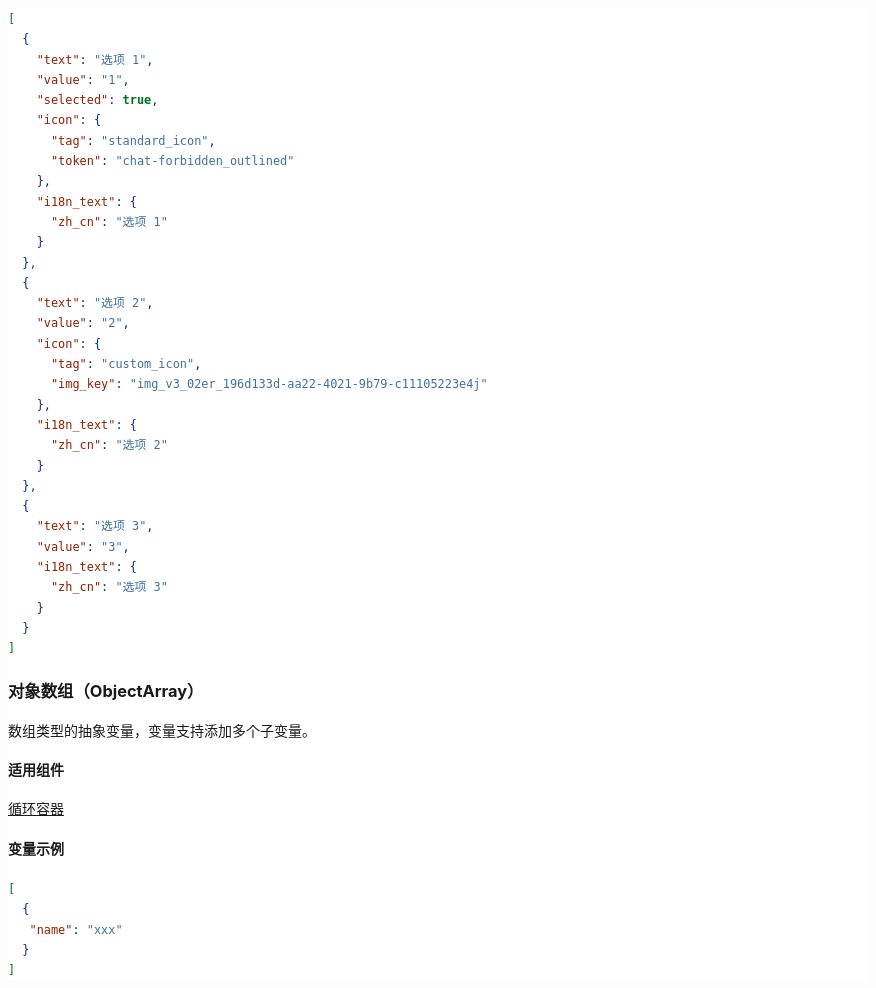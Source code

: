 ```json
[
  {
    "text": "选项 1",
    "value": "1",
    "selected": true,
    "icon": {
      "tag": "standard_icon",
      "token": "chat-forbidden_outlined"
    },
    "i18n_text": {
      "zh_cn": "选项 1"
    }
  },
  {
    "text": "选项 2",
    "value": "2",
    "icon": {
      "tag": "custom_icon",
      "img_key": "img_v3_02er_196d133d-aa22-4021-9b79-c11105223e4j"
    },
    "i18n_text": {
      "zh_cn": "选项 2"
    }
  },
  {
    "text": "选项 3",
    "value": "3",
    "i18n_text": {
      "zh_cn": "选项 3"
    }
  }
]
```

### 对象数组（ObjectArray）

数组类型的抽象变量，变量支持添加多个子变量。

#### **适用组件**

[循环容器](https://open.feishu.cn/document/uAjLw4CM/ukzMukzMukzM/feishu-cards/card-components/containers/recycling-container)

#### **变量示例**

```json
[
  {
   "name": "xxx"
  }
]
```
